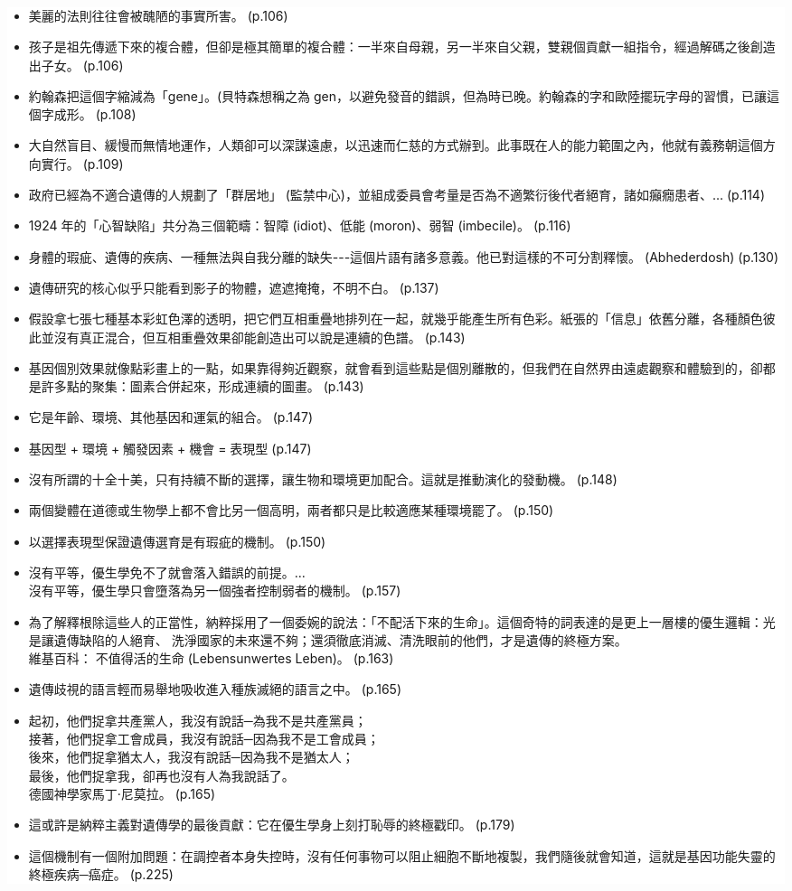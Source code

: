 
- 美麗的法則往往會被醜陋的事實所害。 (p.106)


- 孩子是祖先傳遞下來的複合體，但卻是極其簡單的複合體：一半來自母親，另一半來自父親，雙親個貢獻一組指令，經過解碼之後創造出子女。 (p.106)


- 約翰森把這個字縮減為「gene」。(貝特森想稱之為 gen，以避免發音的錯誤，但為時已晚。約翰森的字和歐陸擺玩字母的習慣，已讓這個字成形。 (p.108)


- 大自然盲目、緩慢而無情地運作，人類卻可以深謀遠慮，以迅速而仁慈的方式辦到。此事既在人的能力範圍之內，他就有義務朝這個方向實行。 (p.109)


- 政府已經為不適合遺傳的人規劃了「群居地」 (監禁中心)，並組成委員會考量是否為不適繁衍後代者絕育，諸如癲癇患者、...  (p.114)


- 1924 年的「心智缺陷」共分為三個範疇：智障 (idiot)、低能 (moron)、弱智 (imbecile)。 (p.116)


- 身體的瑕疵、遺傳的疾病、一種無法與自我分離的缺失---這個片語有諸多意義。他已對這樣的不可分割釋懷。 (Abhederdosh) (p.130)


- 遺傳研究的核心似乎只能看到影子的物體，遮遮掩掩，不明不白。 (p.137)


- 假設拿七張七種基本彩虹色澤的透明，把它們互相重疊地排列在一起，就幾乎能產生所有色彩。紙張的「信息」依舊分離，各種顏色彼此並沒有真正混合，但互相重疊效果卻能創造出可以說是連續的色譜。 (p.143)


- 基因個別效果就像點彩畫上的一點，如果靠得夠近觀察，就會看到這些點是個別離散的，但我們在自然界由遠處觀察和體驗到的，卻都是許多點的聚集：圖素合併起來，形成連續的圖畫。 (p.143)


- 它是年齡、環境、其他基因和運氣的組合。 (p.147)


- 基因型 $+$ 環境 $+$ 觸發因素 $+$ 機會 $=$ 表現型 (p.147)


- 沒有所謂的十全十美，只有持續不斷的選擇，讓生物和環境更加配合。這就是推動演化的發動機。 (p.148)


- 兩個變體在道德或生物學上都不會比另一個高明，兩者都只是比較適應某種環境罷了。 (p.150)


- 以選擇表現型保證遺傳選育是有瑕疵的機制。 (p.150)


- 沒有平等，優生學免不了就會落入錯誤的前提。...<br />
沒有平等，優生學只會墮落為另一個強者控制弱者的機制。 (p.157)


- 為了解釋根除這些人的正當性，納粹採用了一個委婉的說法：「不配活下來的生命」。這個奇特的詞表達的是更上一層樓的優生邏輯：光是讓遺傳缺陷的人絕育、 洗淨國家的未來還不夠；還須徹底消滅、清洗眼前的他們，才是遺傳的終極方案。<br />
維基百科： 不值得活的生命 (Lebensunwertes Leben)。 (p.163)


- 遺傳歧視的語言輕而易舉地吸收進入種族滅絕的語言之中。 (p.165)


- 起初，他們捉拿共產黨人，我沒有說話─為我不是共產黨員；<br />
接著，他們捉拿工會成員，我沒有說話─因為我不是工會成員；<br />
後來，他們捉拿猶太人，我沒有說話─因為我不是猶太人；<br />
最後，他們捉拿我，卻再也沒有人為我說話了。<br />
德國神學家馬丁‧尼莫拉。 (p.165)


- 這或許是納粹主義對遺傳學的最後貢獻：它在優生學身上刻打恥辱的終極戳印。 (p.179)


- 這個機制有一個附加問題：在調控者本身失控時，沒有任何事物可以阻止細胞不斷地複製，我們隨後就會知道，這就是基因功能失靈的終極疾病─癌症。 (p.225)
